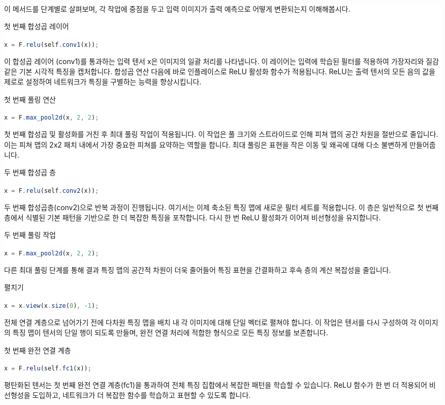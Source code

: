 이 메서드를 단계별로 살펴보며, 각 작업에 중점을 두고 입력 이미지가 출력 예측으로 어떻게 변환되는지 이해해봅시다.

<div class="content-ad"></div>

첫 번째 합성곱 레이어

```js
x = F.relu(self.conv1(x));
```

이 합성곱 레이어 (conv1)를 통과하는 입력 텐서 x은 이미지의 일괄 처리를 나타냅니다. 이 레이어는 입력에 학습된 필터를 적용하여 가장자리와 질감 같은 기본 시각적 특징을 캡처합니다. 합성곱 연산 다음에 바로 인플레이스로 ReLU 활성화 함수가 적용됩니다. ReLU는 출력 텐서의 모든 음의 값을 제로로 설정하여 네트워크가 특징을 구별하는 능력을 향상시킵니다.

첫 번째 풀링 연산

<div class="content-ad"></div>

```js
x = F.max_pool2d(x, 2, 2);
```

첫 번째 합성곱 및 활성화를 거친 후 최대 풀링 작업이 적용됩니다. 이 작업은 풀 크기와 스트라이드로 인해 피쳐 맵의 공간 차원을 절반으로 줄입니다. 이는 피쳐 맵의 2x2 패치 내에서 가장 중요한 피쳐를 요약하는 역할을 합니다. 최대 풀링은 표현을 작은 이동 및 왜곡에 대해 다소 불변하게 만들어줍니다.

두 번째 합성곱 층

```js
x = F.relu(self.conv2(x));
```

<div class="content-ad"></div>

두 번째 합성곱층(conv2)으로 반복 과정이 진행됩니다. 여기서는 이제 축소된 특징 맵에 새로운 필터 세트를 적용합니다. 이 층은 일반적으로 첫 번째 층에서 식별된 기본 패턴을 기반으로 한 더 복잡한 특징을 포착합니다. 다시 한 번 ReLU 활성화가 이어져 비선형성을 유지합니다.

두 번째 풀링 작업

```js
x = F.max_pool2d(x, 2, 2);
```

다른 최대 풀링 단계를 통해 결과 특징 맵의 공간적 차원이 더욱 줄어들어 특징 표현을 간결화하고 후속 층의 계산 복잡성을 줄입니다.

<div class="content-ad"></div>

펼치기

```js
x = x.view(x.size(0), -1);
```

전체 연결 계층으로 넘어가기 전에 다차원 특징 맵을 배치 내 각 이미지에 대해 단일 벡터로 펼쳐야 합니다. 이 작업은 텐서를 다시 구성하여 각 이미지의 특징 맵이 텐서의 단일 행이 되도록 만들며, 완전 연결 처리에 적합한 형식으로 모든 특징 정보를 보존합니다.

첫 번째 완전 연결 계층

<div class="content-ad"></div>

```js
x = F.relu(self.fc1(x));
```

평탄화된 텐서는 첫 번째 완전 연결 계층(fc1)을 통과하여 전체 특징 집합에서 복잡한 패턴을 학습할 수 있습니다. ReLU 함수가 한 번 더 적용되어 비선형성을 도입하고, 네트워크가 더 복잡한 함수를 학습하고 표현할 수 있도록 합니다.

